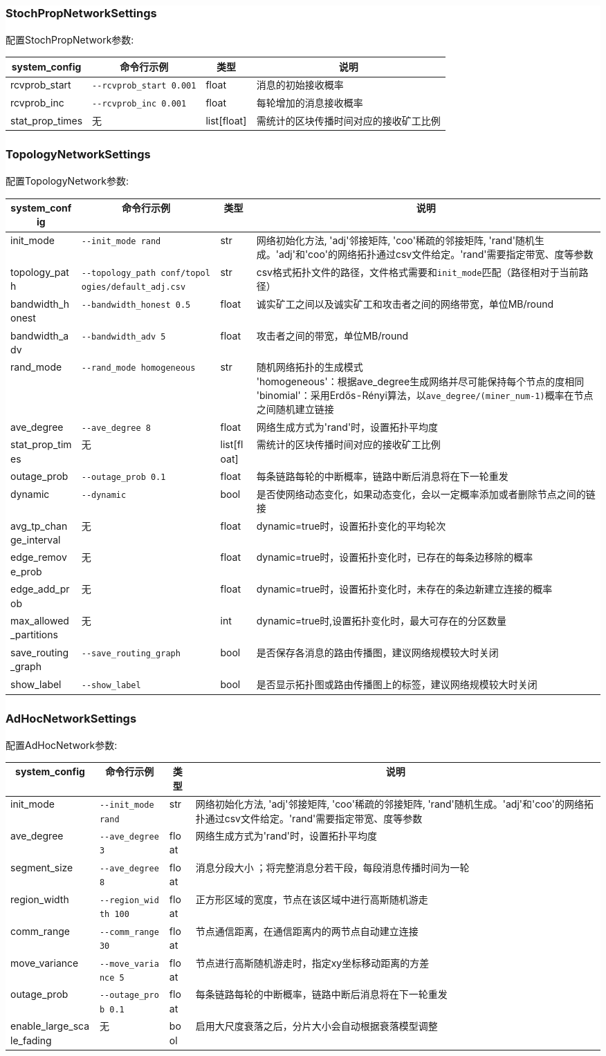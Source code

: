 ### StochPropNetworkSettings

配置StochPropNetwork参数:

| system_config   | 命令行示例              | 类型        | 说明                                   |
| --------------- | ----------------------- | ----------- | -------------------------------------- |
| rcvprob_start   | `--rcvprob_start 0.001` | float       | 消息的初始接收概率                     |
| rcvprob_inc     | `--rcvprob_inc 0.001`   | float       | 每轮增加的消息接收概率                 |
| stat_prop_times | 无                      | list[float] | 需统计的区块传播时间对应的接收矿工比例 |

### TopologyNetworkSettings

配置TopologyNetwork参数:

| system_config          | 命令行示例                                        | 类型        | 说明                                                         |
| ---------------------- | ------------------------------------------------- | ----------- | ------------------------------------------------------------ |
| init_mode              | `--init_mode rand`                                | str         | 网络初始化方法, 'adj'邻接矩阵, 'coo'稀疏的邻接矩阵, 'rand'随机生成。'adj'和'coo'的网络拓扑通过csv文件给定。'rand'需要指定带宽、度等参数 |
| topology_path          | `--topology_path conf/topologies/default_adj.csv` | str         | csv格式拓扑文件的路径，文件格式需要和`init_mode`匹配（路径相对于当前路径） |
| bandwidth_honest       | `--bandwidth_honest 0.5`                          | float       | 诚实矿工之间以及诚实矿工和攻击者之间的网络带宽，单位MB/round |
| bandwidth_adv          | `--bandwidth_adv 5`                               | float       | 攻击者之间的带宽，单位MB/round                               |
| rand_mode              | `--rand_mode homogeneous`                         | str         | 随机网络拓扑的生成模式<br />'homogeneous'：根据ave_degree生成网络并尽可能保持每个节点的度相同<br />'binomial'：采用Erdős-Rényi算法，以`ave_degree/(miner_num-1)`概率在节点之间随机建立链接 |
| ave_degree             | `--ave_degree 8`                                  | float       | 网络生成方式为'rand'时，设置拓扑平均度                       |
| stat_prop_times        | 无                                                | list[float] | 需统计的区块传播时间对应的接收矿工比例                       |
| outage_prob            | `--outage_prob 0.1`                               | float       | 每条链路每轮的中断概率，链路中断后消息将在下一轮重发         |
| dynamic                | `--dynamic`                                       | bool        | 是否使网络动态变化，如果动态变化，会以一定概率添加或者删除节点之间的链接 |
| avg_tp_change_interval | 无                                                | float       | dynamic=true时，设置拓扑变化的平均轮次                       |
| edge_remove_prob       | 无                                                | float       | dynamic=true时，设置拓扑变化时，已存在的每条边移除的概率     |
| edge_add_prob          | 无                                                | float       | dynamic=true时，设置拓扑变化时，未存在的条边新建立连接的概率 |
| max_allowed_partitions | 无                                                | int         | dynamic=true时,设置拓扑变化时，最大可存在的分区数量          |
| save_routing_graph     | `--save_routing_graph`                            | bool        | 是否保存各消息的路由传播图，建议网络规模较大时关闭           |
| show_label             | `--show_label`                                    | bool        | 是否显示拓扑图或路由传播图上的标签，建议网络规模较大时关闭   |

### AdHocNetworkSettings

配置AdHocNetwork参数:

| system_config             | 命令行示例           | 类型        | 说明                                                         |
| ------------------------- | -------------------- | ----------- | ------------------------------------------------------------ |
| init_mode                 | `--init_mode rand`   | str         | 网络初始化方法, 'adj'邻接矩阵, 'coo'稀疏的邻接矩阵, 'rand'随机生成。'adj'和'coo'的网络拓扑通过csv文件给定。'rand'需要指定带宽、度等参数 |
| ave_degree                | `--ave_degree 3`     | float       | 网络生成方式为'rand'时，设置拓扑平均度                       |
| segment_size              | `--ave_degree 8`     | float       | 消息分段大小 ；将完整消息分若干段，每段消息传播时间为一轮    |
| region_width              | `--region_width 100` | float       | 正方形区域的宽度，节点在该区域中进行高斯随机游走             |
| comm_range                | `--comm_range 30`    | float       | 节点通信距离，在通信距离内的两节点自动建立连接               |
| move_variance             | `--move_variance 5`  | float       | 节点进行高斯随机游走时，指定xy坐标移动距离的方差             |
| outage_prob               | `--outage_prob 0.1`  | float       | 每条链路每轮的中断概率，链路中断后消息将在下一轮重发         |
| enable_large_scale_fading | 无                   | bool        | 启用大尺度衰落之后，分片大小会自动根据衰落模型调整           |